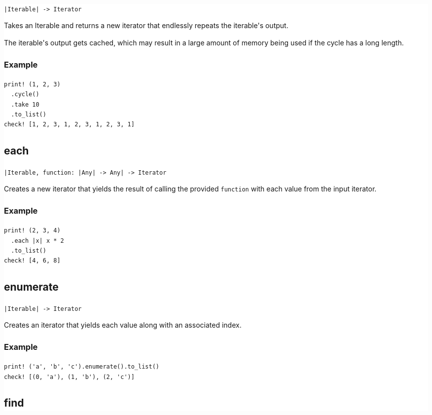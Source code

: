 ```kototype
|Iterable| -> Iterator
```

Takes an Iterable and returns a new iterator that endlessly repeats the
iterable's output.

The iterable's output gets cached, which may result in a large amount of memory
being used if the cycle has a long length.

### Example

```koto
print! (1, 2, 3)
  .cycle()
  .take 10
  .to_list()
check! [1, 2, 3, 1, 2, 3, 1, 2, 3, 1]
```

## each

```kototype
|Iterable, function: |Any| -> Any| -> Iterator
```

Creates a new iterator that yields the result of calling the provided `function` 
with each value from the input iterator.

### Example

```koto
print! (2, 3, 4)
  .each |x| x * 2
  .to_list()
check! [4, 6, 8]
```

## enumerate

```kototype
|Iterable| -> Iterator
```

Creates an iterator that yields each value along with an associated index.

### Example

```koto
print! ('a', 'b', 'c').enumerate().to_list()
check! [(0, 'a'), (1, 'b'), (2, 'c')]
```

## find
